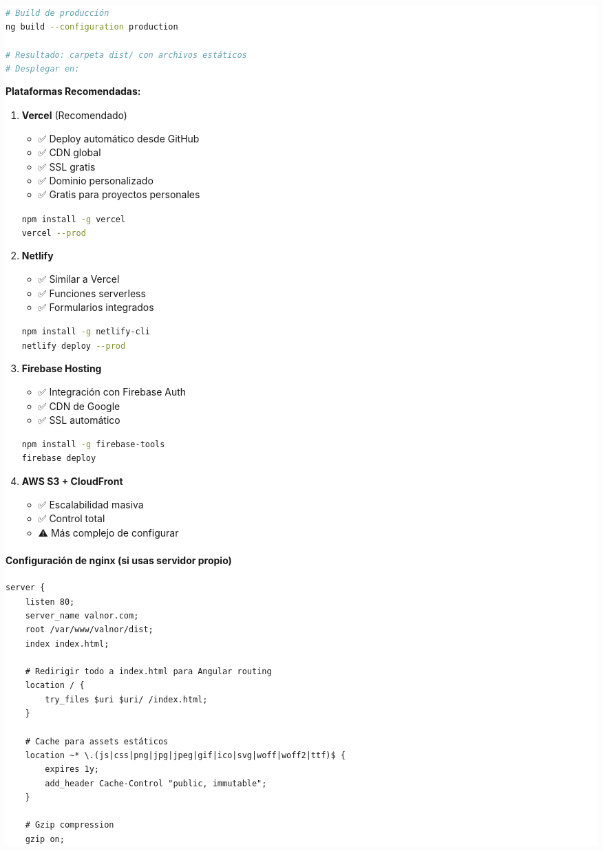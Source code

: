 ```bash
# Build de producción
ng build --configuration production

# Resultado: carpeta dist/ con archivos estáticos
# Desplegar en:
```

**Plataformas Recomendadas:**

1. **Vercel** (Recomendado)
   - ✅ Deploy automático desde GitHub
   - ✅ CDN global
   - ✅ SSL gratis
   - ✅ Dominio personalizado
   - ✅ Gratis para proyectos personales
   
   ```bash
   npm install -g vercel
   vercel --prod
   ```

2. **Netlify**
   - ✅ Similar a Vercel
   - ✅ Funciones serverless
   - ✅ Formularios integrados
   
   ```bash
   npm install -g netlify-cli
   netlify deploy --prod
   ```

3. **Firebase Hosting**
   - ✅ Integración con Firebase Auth
   - ✅ CDN de Google
   - ✅ SSL automático
   
   ```bash
   npm install -g firebase-tools
   firebase deploy
   ```

4. **AWS S3 + CloudFront**
   - ✅ Escalabilidad masiva
   - ✅ Control total
   - ⚠️ Más complejo de configurar

#### **Configuración de nginx (si usas servidor propio)**

```nginx
server {
    listen 80;
    server_name valnor.com;
    root /var/www/valnor/dist;
    index index.html;

    # Redirigir todo a index.html para Angular routing
    location / {
        try_files $uri $uri/ /index.html;
    }

    # Cache para assets estáticos
    location ~* \.(js|css|png|jpg|jpeg|gif|ico|svg|woff|woff2|ttf)$ {
        expires 1y;
        add_header Cache-Control "public, immutable";
    }

    # Gzip compression
    gzip on;
```
